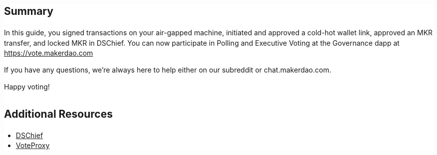 ## Summary

In this guide, you signed transactions on your air-gapped machine, initiated and approved a cold-hot wallet link, approved an MKR transfer, and locked MKR in DSChief. You can now participate in Polling and Executive Voting at the Governance dapp at <https://vote.makerdao.com>

If you have any questions, we’re always here to help either on our subreddit or chat.makerdao.com.

Happy voting!

## Additional Resources

- [DSChief](https://github.com/dapphub/ds-chief)
- [VoteProxy](https://github.com/makerdao/vote-proxy)
